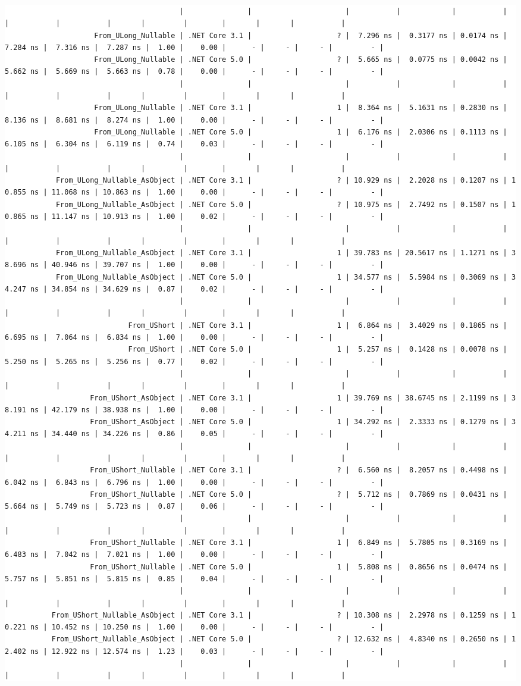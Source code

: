                                              |               |                      |           |            |           |           |           |           |       |         |        |       |       |           |
                         From_ULong_Nullable | .NET Core 3.1 |                    ? |  7.296 ns |  0.3177 ns | 0.0174 ns |  7.284 ns |  7.316 ns |  7.287 ns |  1.00 |    0.00 |      - |     - |     - |         - |
                         From_ULong_Nullable | .NET Core 5.0 |                    ? |  5.665 ns |  0.0775 ns | 0.0042 ns |  5.662 ns |  5.669 ns |  5.663 ns |  0.78 |    0.00 |      - |     - |     - |         - |
                                             |               |                      |           |            |           |           |           |           |       |         |        |       |       |           |
                         From_ULong_Nullable | .NET Core 3.1 |                    1 |  8.364 ns |  5.1631 ns | 0.2830 ns |  8.136 ns |  8.681 ns |  8.274 ns |  1.00 |    0.00 |      - |     - |     - |         - |
                         From_ULong_Nullable | .NET Core 5.0 |                    1 |  6.176 ns |  2.0306 ns | 0.1113 ns |  6.105 ns |  6.304 ns |  6.119 ns |  0.74 |    0.03 |      - |     - |     - |         - |
                                             |               |                      |           |            |           |           |           |           |       |         |        |       |       |           |
                From_ULong_Nullable_AsObject | .NET Core 3.1 |                    ? | 10.929 ns |  2.2028 ns | 0.1207 ns | 10.855 ns | 11.068 ns | 10.863 ns |  1.00 |    0.00 |      - |     - |     - |         - |
                From_ULong_Nullable_AsObject | .NET Core 5.0 |                    ? | 10.975 ns |  2.7492 ns | 0.1507 ns | 10.865 ns | 11.147 ns | 10.913 ns |  1.00 |    0.02 |      - |     - |     - |         - |
                                             |               |                      |           |            |           |           |           |           |       |         |        |       |       |           |
                From_ULong_Nullable_AsObject | .NET Core 3.1 |                    1 | 39.783 ns | 20.5617 ns | 1.1271 ns | 38.696 ns | 40.946 ns | 39.707 ns |  1.00 |    0.00 |      - |     - |     - |         - |
                From_ULong_Nullable_AsObject | .NET Core 5.0 |                    1 | 34.577 ns |  5.5984 ns | 0.3069 ns | 34.247 ns | 34.854 ns | 34.629 ns |  0.87 |    0.02 |      - |     - |     - |         - |
                                             |               |                      |           |            |           |           |           |           |       |         |        |       |       |           |
                                 From_UShort | .NET Core 3.1 |                    1 |  6.864 ns |  3.4029 ns | 0.1865 ns |  6.695 ns |  7.064 ns |  6.834 ns |  1.00 |    0.00 |      - |     - |     - |         - |
                                 From_UShort | .NET Core 5.0 |                    1 |  5.257 ns |  0.1428 ns | 0.0078 ns |  5.250 ns |  5.265 ns |  5.256 ns |  0.77 |    0.02 |      - |     - |     - |         - |
                                             |               |                      |           |            |           |           |           |           |       |         |        |       |       |           |
                        From_UShort_AsObject | .NET Core 3.1 |                    1 | 39.769 ns | 38.6745 ns | 2.1199 ns | 38.191 ns | 42.179 ns | 38.938 ns |  1.00 |    0.00 |      - |     - |     - |         - |
                        From_UShort_AsObject | .NET Core 5.0 |                    1 | 34.292 ns |  2.3333 ns | 0.1279 ns | 34.211 ns | 34.440 ns | 34.226 ns |  0.86 |    0.05 |      - |     - |     - |         - |
                                             |               |                      |           |            |           |           |           |           |       |         |        |       |       |           |
                        From_UShort_Nullable | .NET Core 3.1 |                    ? |  6.560 ns |  8.2057 ns | 0.4498 ns |  6.042 ns |  6.843 ns |  6.796 ns |  1.00 |    0.00 |      - |     - |     - |         - |
                        From_UShort_Nullable | .NET Core 5.0 |                    ? |  5.712 ns |  0.7869 ns | 0.0431 ns |  5.664 ns |  5.749 ns |  5.723 ns |  0.87 |    0.06 |      - |     - |     - |         - |
                                             |               |                      |           |            |           |           |           |           |       |         |        |       |       |           |
                        From_UShort_Nullable | .NET Core 3.1 |                    1 |  6.849 ns |  5.7805 ns | 0.3169 ns |  6.483 ns |  7.042 ns |  7.021 ns |  1.00 |    0.00 |      - |     - |     - |         - |
                        From_UShort_Nullable | .NET Core 5.0 |                    1 |  5.808 ns |  0.8656 ns | 0.0474 ns |  5.757 ns |  5.851 ns |  5.815 ns |  0.85 |    0.04 |      - |     - |     - |         - |
                                             |               |                      |           |            |           |           |           |           |       |         |        |       |       |           |
               From_UShort_Nullable_AsObject | .NET Core 3.1 |                    ? | 10.308 ns |  2.2978 ns | 0.1259 ns | 10.221 ns | 10.452 ns | 10.250 ns |  1.00 |    0.00 |      - |     - |     - |         - |
               From_UShort_Nullable_AsObject | .NET Core 5.0 |                    ? | 12.632 ns |  4.8340 ns | 0.2650 ns | 12.402 ns | 12.922 ns | 12.574 ns |  1.23 |    0.03 |      - |     - |     - |         - |
                                             |               |                      |           |            |           |           |           |           |       |         |        |       |       |           |